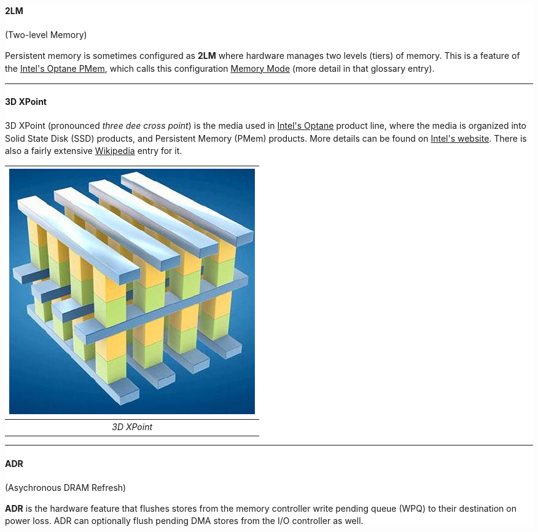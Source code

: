 
#### 2LM

(Two-level Memory)

Persistent memory is sometimes configured as **2LM** where hardware
manages two levels (tiers) of memory. This is a feature of the
[Intel's Optane PMem](#optane), which calls this configuration
[Memory Mode](#memory-mode) (more detail in that glossary entry).

---

#### 3D XPoint

3D XPoint (pronounced _three dee cross point_) is the media used in
[Intel's Optane](#optane) product line, where the media is organized
into Solid State Disk (SSD) products, and Persistent Memory (PMem)
products. More details can be found on
[Intel's website](http://intel.com/optane). There is also a fairly
extensive [Wikipedia](https://en.wikipedia.org/wiki/3D_XPoint) entry
for it.

| ![3D XPoint](3d-xpoint/3dxpoint.jpg) |
| :----------------------------------: |
|             _3D XPoint_              |

---

#### ADR

(Asychronous DRAM Refresh)

**ADR** is the hardware feature that flushes stores from the memory
controller write pending queue (WPQ) to their destination on power loss.
ADR can optionally flush
pending DMA stores from the I/O controller as well.
